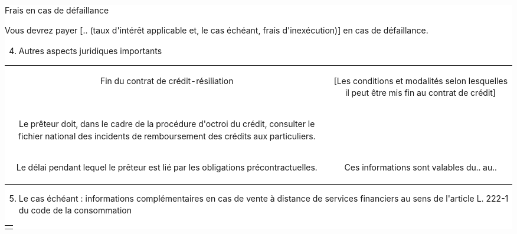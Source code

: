 Frais en cas de défaillance 

</td>
      <td align="center" valign="middle">

Vous devrez payer [.. (taux d'intérêt applicable et, le cas échéant, frais d'inexécution)] en cas de défaillance. 

</td>
    </tr>
  </tbody>
</table>

4. Autres aspects juridiques importants 

<table>
  <tbody>
    <tr>
      <td valign="middle" align="center">

Fin du contrat de crédit-résiliation 

</td>
      <td valign="middle" align="center">

[Les conditions et modalités selon lesquelles il peut être mis fin au contrat de crédit] 

</td>
    </tr>
    <tr>
      <td align="center" valign="middle">

Le prêteur doit, dans le cadre de la procédure d'octroi du crédit, consulter le fichier national des incidents de
remboursement des crédits aux particuliers. 

</td>
      <td align="left" valign="middle">
    </td></tr>
    <tr>
      <td align="center" valign="middle">

Le délai pendant lequel le prêteur est lié par les obligations précontractuelles. 

</td>
      <td valign="middle" align="center">

Ces informations sont valables du.. au.. 

</td>
    </tr>
  </tbody>
</table>

5. Le cas échéant : informations complémentaires en cas de vente à distance de services financiers au sens de l'article L.
222-1 du code de la consommation 

<table>
  <tbody>
    <tr>
      <td align="center" valign="middle">
